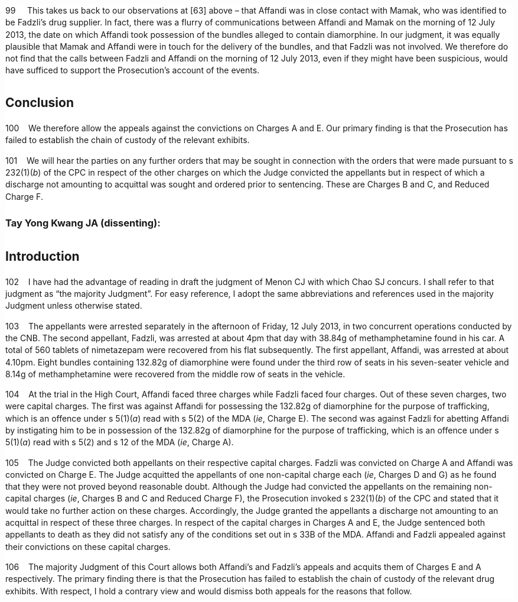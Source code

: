 99     This takes us back to our observations at \[63\] above – that Affandi was in close contact with Mamak, who was identified to be Fadzli’s drug supplier. In fact, there was a flurry of communications between Affandi and Mamak on the morning of 12 July 2013, the date on which Affandi took possession of the bundles alleged to contain diamorphine. In our judgment, it was equally plausible that Mamak and Affandi were in touch for the delivery of the bundles, and that Fadzli was not involved. We therefore do not find that the calls between Fadzli and Affandi on the morning of 12 July 2013, even if they might have been suspicious, would have sufficed to support the Prosecution’s account of the events.

## Conclusion

100    We therefore allow the appeals against the convictions on Charges A and E. Our primary finding is that the Prosecution has failed to establish the chain of custody of the relevant exhibits.

101    We will hear the parties on any further orders that may be sought in connection with the orders that were made pursuant to s 232(1)(_b_) of the CPC in respect of the other charges on which the Judge convicted the appellants but in respect of which a discharge not amounting to acquittal was sought and ordered prior to sentencing. These are Charges B and C, and Reduced Charge F.

### Tay Yong Kwang JA (dissenting):

## Introduction

102    I have had the advantage of reading in draft the judgment of Menon CJ with which Chao SJ concurs. I shall refer to that judgment as “the majority Judgment”. For easy reference, I adopt the same abbreviations and references used in the majority Judgment unless otherwise stated.

103    The appellants were arrested separately in the afternoon of Friday, 12 July 2013, in two concurrent operations conducted by the CNB. The second appellant, Fadzli, was arrested at about 4pm that day with 38.84g of methamphetamine found in his car. A total of 560 tablets of nimetazepam were recovered from his flat subsequently. The first appellant, Affandi, was arrested at about 4.10pm. Eight bundles containing 132.82g of diamorphine were found under the third row of seats in his seven-seater vehicle and 8.14g of methamphetamine were recovered from the middle row of seats in the vehicle.

104    At the trial in the High Court, Affandi faced three charges while Fadzli faced four charges. Out of these seven charges, two were capital charges. The first was against Affandi for possessing the 132.82g of diamorphine for the purpose of trafficking, which is an offence under s 5(1)(_a_) read with s 5(2) of the MDA (_ie_, Charge E). The second was against Fadzli for abetting Affandi by instigating him to be in possession of the 132.82g of diamorphine for the purpose of trafficking, which is an offence under s 5(1)(_a_) read with s 5(2) and s 12 of the MDA (_ie_, Charge A).

105    The Judge convicted both appellants on their respective capital charges. Fadzli was convicted on Charge A and Affandi was convicted on Charge E. The Judge acquitted the appellants of one non-capital charge each (_ie_, Charges D and G) as he found that they were not proved beyond reasonable doubt. Although the Judge had convicted the appellants on the remaining non-capital charges (_ie_, Charges B and C and Reduced Charge F), the Prosecution invoked s 232(1)(_b_) of the CPC and stated that it would take no further action on these charges. Accordingly, the Judge granted the appellants a discharge not amounting to an acquittal in respect of these three charges. In respect of the capital charges in Charges A and E, the Judge sentenced both appellants to death as they did not satisfy any of the conditions set out in s 33B of the MDA. Affandi and Fadzli appealed against their convictions on these capital charges.

106    The majority Judgment of this Court allows both Affandi’s and Fadzli’s appeals and acquits them of Charges E and A respectively. The primary finding there is that the Prosecution has failed to establish the chain of custody of the relevant drug exhibits. With respect, I hold a contrary view and would dismiss both appeals for the reasons that follow.
